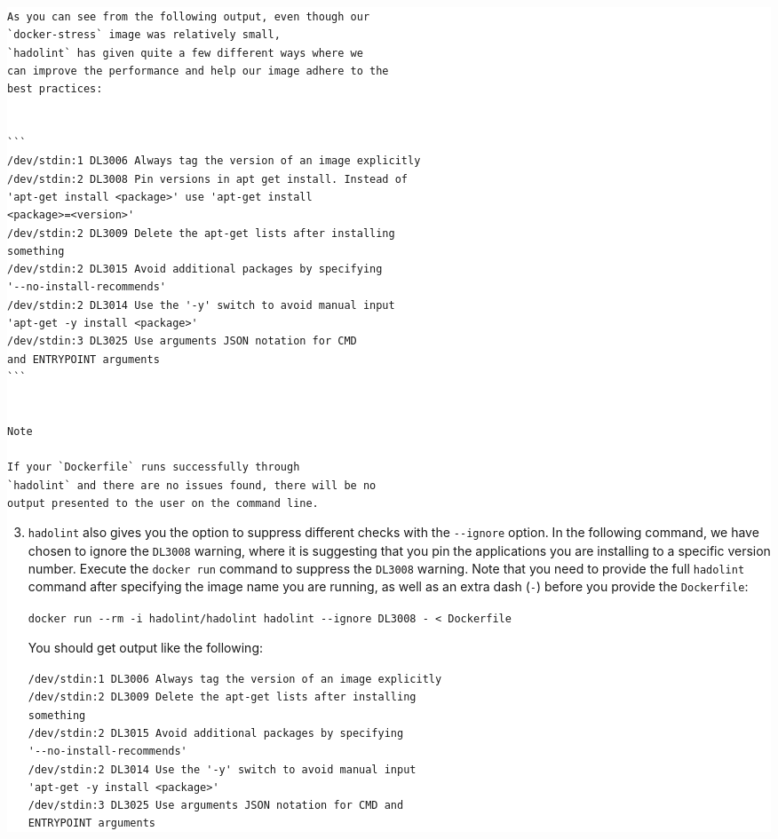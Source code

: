 
    As you can see from the following output, even though our
    `docker-stress` image was relatively small,
    `hadolint` has given quite a few different ways where we
    can improve the performance and help our image adhere to the
    best practices:

    
    ```
    /dev/stdin:1 DL3006 Always tag the version of an image explicitly
    /dev/stdin:2 DL3008 Pin versions in apt get install. Instead of 
    'apt-get install <package>' use 'apt-get install 
    <package>=<version>'
    /dev/stdin:2 DL3009 Delete the apt-get lists after installing 
    something
    /dev/stdin:2 DL3015 Avoid additional packages by specifying 
    '--no-install-recommends'
    /dev/stdin:2 DL3014 Use the '-y' switch to avoid manual input 
    'apt-get -y install <package>'
    /dev/stdin:3 DL3025 Use arguments JSON notation for CMD 
    and ENTRYPOINT arguments
    ```
    

    Note

    If your `Dockerfile` runs successfully through
    `hadolint` and there are no issues found, there will be no
    output presented to the user on the command line.

3.  `hadolint` also gives you the option to suppress different
    checks with the `--ignore` option. In the following
    command, we have chosen to ignore the `DL3008` warning,
    where it is suggesting that you pin the applications you are
    installing to a specific version number. Execute the
    `docker run` command to suppress the `DL3008`
    warning. Note that you need to provide the full `hadolint`
    command after specifying the image name you are running, as well as
    an extra dash (`-`) before you provide the
    `Dockerfile`:

    
    ```
    docker run --rm -i hadolint/hadolint hadolint --ignore DL3008 - < Dockerfile
    ```
    

    You should get output like the following:

    
    ```
    /dev/stdin:1 DL3006 Always tag the version of an image explicitly
    /dev/stdin:2 DL3009 Delete the apt-get lists after installing 
    something
    /dev/stdin:2 DL3015 Avoid additional packages by specifying 
    '--no-install-recommends'
    /dev/stdin:2 DL3014 Use the '-y' switch to avoid manual input 
    'apt-get -y install <package>'
    /dev/stdin:3 DL3025 Use arguments JSON notation for CMD and 
    ENTRYPOINT arguments
    ```
    